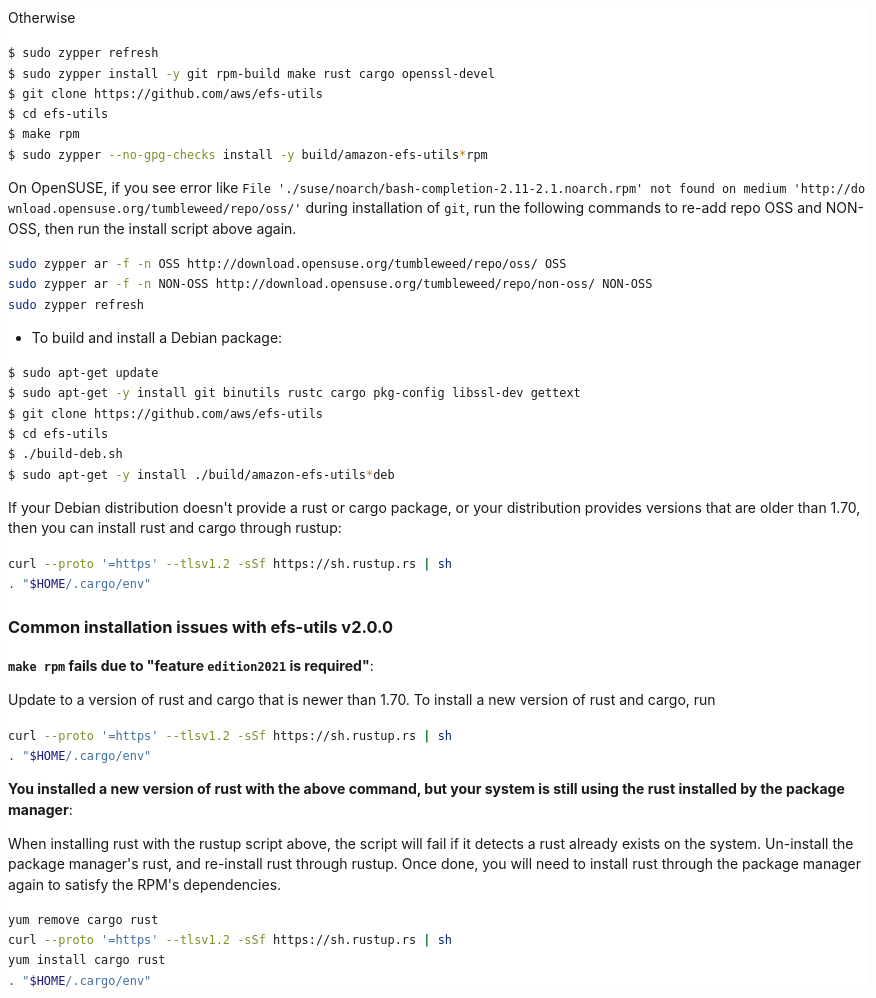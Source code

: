 Otherwise

```bash
$ sudo zypper refresh
$ sudo zypper install -y git rpm-build make rust cargo openssl-devel
$ git clone https://github.com/aws/efs-utils
$ cd efs-utils
$ make rpm
$ sudo zypper --no-gpg-checks install -y build/amazon-efs-utils*rpm
```

On OpenSUSE, if you see error like `File './suse/noarch/bash-completion-2.11-2.1.noarch.rpm' not found on medium 'http://download.opensuse.org/tumbleweed/repo/oss/'`
during installation of `git`, run the following commands to re-add repo OSS and NON-OSS, then run the install script above again.

```bash
sudo zypper ar -f -n OSS http://download.opensuse.org/tumbleweed/repo/oss/ OSS
sudo zypper ar -f -n NON-OSS http://download.opensuse.org/tumbleweed/repo/non-oss/ NON-OSS
sudo zypper refresh
```

- To build and install a Debian package:

```bash
$ sudo apt-get update
$ sudo apt-get -y install git binutils rustc cargo pkg-config libssl-dev gettext
$ git clone https://github.com/aws/efs-utils
$ cd efs-utils
$ ./build-deb.sh
$ sudo apt-get -y install ./build/amazon-efs-utils*deb
```

If your Debian distribution doesn't provide a rust or cargo package, or your distribution provides versions
that are older than 1.70, then you can install rust and cargo through rustup:
```bash
curl --proto '=https' --tlsv1.2 -sSf https://sh.rustup.rs | sh
. "$HOME/.cargo/env"
```

### Common installation issues with efs-utils v2.0.0
**`make rpm` fails due to "feature `edition2021` is required"**:

Update to a version of rust and cargo
that is newer than 1.70. To install a new version of rust and cargo, run
```bash
curl --proto '=https' --tlsv1.2 -sSf https://sh.rustup.rs | sh
. "$HOME/.cargo/env"
```

**You installed a new version of rust with the above command, but your system is still using the rust installed by the package manager**:

When installing rust with the rustup script above, the script will fail if it detects a rust already exists on the system.
Un-install the package manager's rust, and re-install rust through rustup. Once done, you will need to install rust through the package manager again to satisfy
the RPM's dependencies.
```bash
yum remove cargo rust
curl --proto '=https' --tlsv1.2 -sSf https://sh.rustup.rs | sh
yum install cargo rust
. "$HOME/.cargo/env"
```
